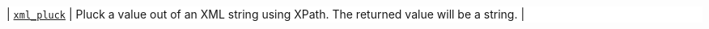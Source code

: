 | [`xml_pluck`](/docs/transforms/xml_pluck.html) |   Pluck a value out of an XML string using XPath. The returned value will be a string. |